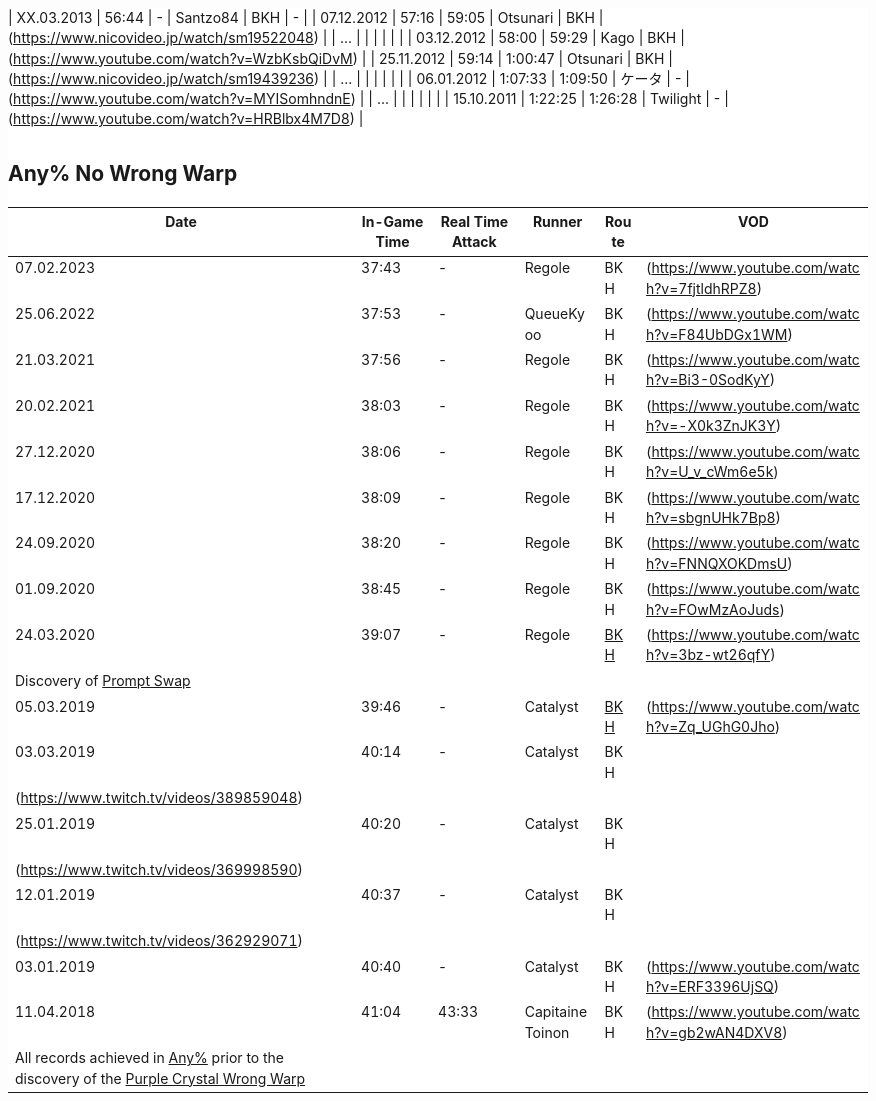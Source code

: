 | XX.03.2013 | 56:44 | - | Santzo84 | BKH | - |
| 07.12.2012 | 57:16 | 59:05 | Otsunari | BKH | (https://www.nicovideo.jp/watch/sm19522048) |
| ... |  |  |  |  |  |
| 03.12.2012 | 58:00 | 59:29 | Kago | BKH | (https://www.youtube.com/watch?v=WzbKsbQiDvM) |
| 25.11.2012 | 59:14 | 1:00:47 | Otsunari | BKH | (https://www.nicovideo.jp/watch/sm19439236) |
| ... |  |  |  |  |  |
| 06.01.2012 | 1:07:33 | 1:09:50 | ケータ | - | (https://www.youtube.com/watch?v=MYISomhndnE) |
| ... |  |  |  |  |  |
| 15.10.2011 | 1:22:25 | 1:26:28 | Twilight | - | (https://www.youtube.com/watch?v=HRBlbx4M7D8) |

## Any% No Wrong Warp

| Date | In-Game Time | Real Time Attack | Runner | Route | VOD |
| --- | --- | --- | --- | --- | --- |
| 07.02.2023 | 37:43 | - | Regole | BKH | (https://www.youtube.com/watch?v=7fjtldhRPZ8) |
| 25.06.2022 | 37:53 | - | QueueKyoo | BKH | (https://www.youtube.com/watch?v=F84UbDGx1WM) |
| 21.03.2021 | 37:56 | - | Regole | BKH | (https://www.youtube.com/watch?v=Bi3-0SodKyY) |
| 20.02.2021 | 38:03 | - | Regole | BKH | (https://www.youtube.com/watch?v=-X0k3ZnJK3Y) |
| 27.12.2020 | 38:06 | - | Regole | BKH | (https://www.youtube.com/watch?v=U_v_cWm6e5k) |
| 17.12.2020 | 38:09 | - | Regole | BKH | (https://www.youtube.com/watch?v=sbgnUHk7Bp8) |
| 24.09.2020 | 38:20 | - | Regole | BKH | (https://www.youtube.com/watch?v=FNNQXOKDmsU) |
| 01.09.2020 | 38:45 | - | Regole | BKH | (https://www.youtube.com/watch?v=FOwMzAoJuds) |
| 24.03.2020 | 39:07 | - | Regole | [BKH](https://pastebin.com/dxUexKQb) | (https://www.youtube.com/watch?v=3bz-wt26qfY) |
| Discovery of [Prompt Swap](/darksouls/prompt-swap) |  |  |  |  |  |
| 05.03.2019 | 39:46 | - | Catalyst | [BKH](https://pastebin.com/aDQcyEKS) | (https://www.youtube.com/watch?v=Zq_UGhG0Jho) |
| 03.03.2019 | 40:14 | - | Catalyst | BKH |  |
| (https://www.twitch.tv/videos/389859048) |  |  |  |  |  |
| 25.01.2019 | 40:20 | - | Catalyst | BKH |  |
| (https://www.twitch.tv/videos/369998590) |  |  |  |  |  |
| 12.01.2019 | 40:37 | - | Catalyst | BKH |  |
| (https://www.twitch.tv/videos/362929071) |  |  |  |  |  |
| 03.01.2019 | 40:40 | - | Catalyst | BKH | (https://www.youtube.com/watch?v=ERF3396UjSQ) |
| 11.04.2018 | 41:04 | 43:33 | CapitaineToinon | BKH | (https://www.youtube.com/watch?v=gb2wAN4DXV8) |
| All records achieved in [Any%](/darksouls/any) prior to the discovery of the [Purple Crystal Wrong Warp](/darksouls/wrong-warp) |  |  |  |  |  |
